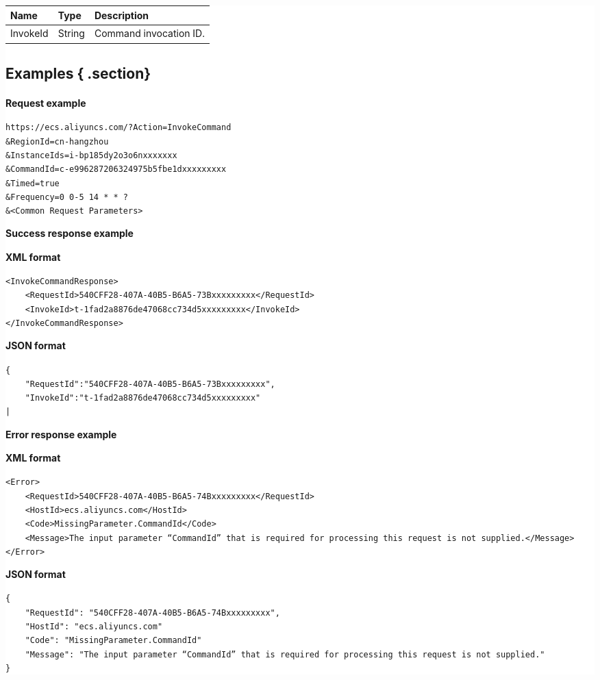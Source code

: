 |Name|Type|Description|
|:---|:---|:----------|
|InvokeId|String|Command invocation ID.|

## Examples { .section}

**Request example** 

```
https://ecs.aliyuncs.com/?Action=InvokeCommand
&RegionId=cn-hangzhou
&InstanceIds=i-bp185dy2o3o6nxxxxxxx
&CommandId=c-e996287206324975b5fbe1dxxxxxxxxx
&Timed=true
&Frequency=0 0-5 14 * * ?
&<Common Request Parameters>
```

**Success response example** 

**XML format**

```
<InvokeCommandResponse>
    <RequestId>540CFF28-407A-40B5-B6A5-73Bxxxxxxxxx</RequestId>
    <InvokeId>t-1fad2a8876de47068cc734d5xxxxxxxxx</InvokeId>
</InvokeCommandResponse>
```

**JSON format**

```
{
    "RequestId":"540CFF28-407A-40B5-B6A5-73Bxxxxxxxxx",
    "InvokeId":"t-1fad2a8876de47068cc734d5xxxxxxxxx"
|
```

**Error response example** 

**XML format**

```
<Error>
    <RequestId>540CFF28-407A-40B5-B6A5-74Bxxxxxxxxx</RequestId>
    <HostId>ecs.aliyuncs.com</HostId>
    <Code>MissingParameter.CommandId</Code>
    <Message>The input parameter “CommandId” that is required for processing this request is not supplied.</Message>
</Error>
```

**JSON format**

```
{
    "RequestId": "540CFF28-407A-40B5-B6A5-74Bxxxxxxxxx",
    "HostId": "ecs.aliyuncs.com"
    "Code": "MissingParameter.CommandId"
    "Message": "The input parameter “CommandId” that is required for processing this request is not supplied."
}
```
